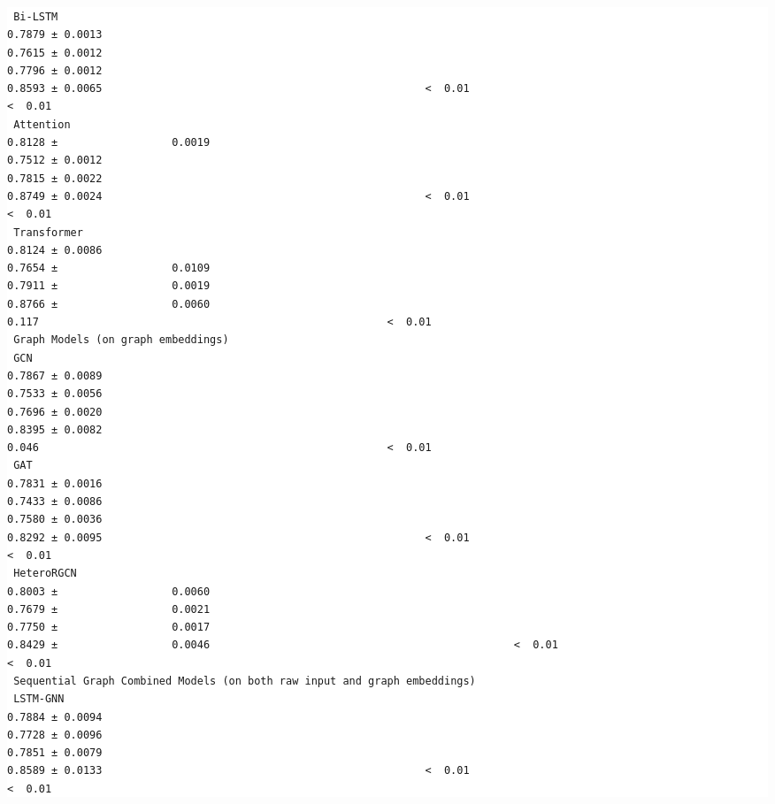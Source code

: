      Bi-LSTM                                                                                                                                                                                                                                                        0.7879 ± 0.0013                                                                                                               0.7615 ± 0.0012                                                                                                               0.7796 ± 0.0012                                                                                                               0.8593 ± 0.0065                                                   <  0.01                                                     <  0.01
     Attention                                                                                                                                                                                                                                               0.8128 ±                  0.0019                                                                                                         0.7512 ± 0.0012                                                                                                               0.7815 ± 0.0022                                                                                                               0.8749 ± 0.0024                                                   <  0.01                                                     <  0.01
     Transformer                                                                                                                                                                                                                   0.8124 ± 0.0086                                                                                                               0.7654 ±                  0.0109                                                                                                        0.7911 ±                  0.0019                                                                                                         0.8766 ±                  0.0060                                                                                                        0.117                                                       <  0.01
     Graph Models (on graph embeddings)
     GCN                                                                                                                                                                                                                                                                                             0.7867 ± 0.0089                                                                                                               0.7533 ± 0.0056                                                                                                               0.7696 ± 0.0020                                                                                                               0.8395 ± 0.0082                                                                                                               0.046                                                       <  0.01
     GAT                                                                                                                                                                                                                                                                                              0.7831 ± 0.0016                                                                                                               0.7433 ± 0.0086                                                                                                               0.7580 ± 0.0036                                                                                                               0.8292 ± 0.0095                                                   <  0.01                                                     <  0.01
     HeteroRGCN                                                                                                                                                                                                             0.8003 ±                  0.0060                                                                                                         0.7679 ±                  0.0021                                                                                                        0.7750 ±                  0.0017                                                                                                         0.8429 ±                  0.0046                                                <  0.01                                                     <  0.01
     Sequential Graph Combined Models (on both raw input and graph embeddings)
     LSTM-GNN                                                                                                                                                                                                                             0.7884 ± 0.0094                                                                                                               0.7728 ± 0.0096                                                                                                               0.7851 ± 0.0079                                                                                                               0.8589 ± 0.0133                                                   <  0.01                                                     <  0.01